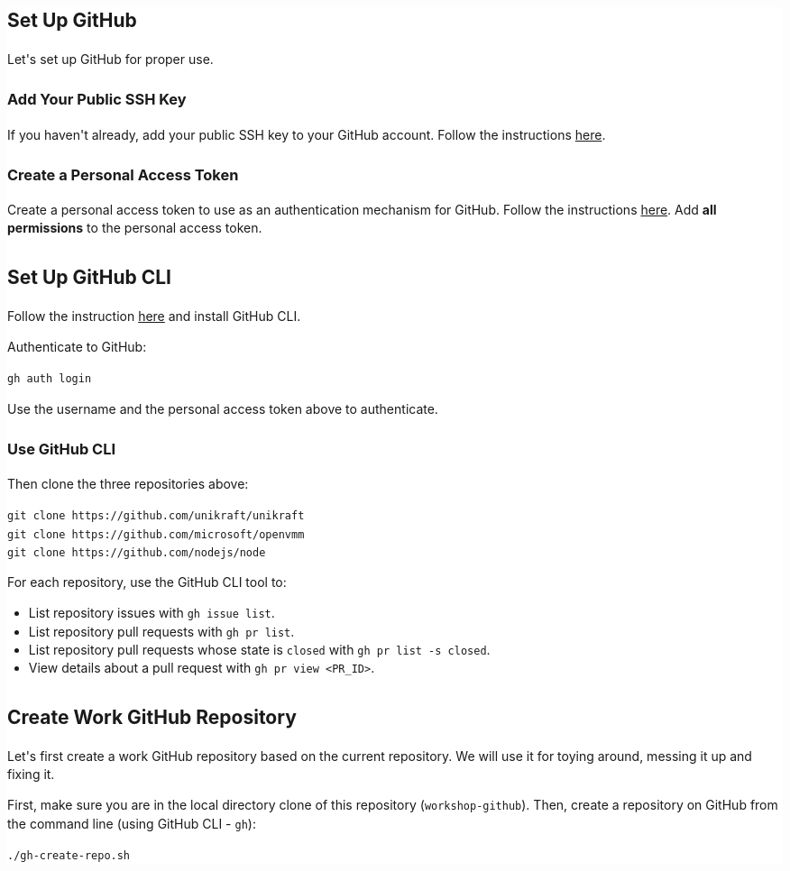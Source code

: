## Set Up GitHub

Let's set up GitHub for proper use.

### Add Your Public SSH Key

If you haven't already, add your public SSH key to your GitHub account.
Follow the instructions [here](https://docs.github.com/en/authentication/connecting-to-github-with-ssh/adding-a-new-ssh-key-to-your-github-account).

### Create a Personal Access Token

Create a personal access token to use as an authentication mechanism for GitHub.
Follow the instructions [here](https://docs.github.com/en/authentication/keeping-your-account-and-data-secure/managing-your-personal-access-tokens#creating-a-personal-access-token-classic).
Add **all permissions** to the personal access token.

## Set Up GitHub CLI

Follow the instruction [here](https://cli.github.com/) and install GitHub CLI.

Authenticate to GitHub:

```console
gh auth login
```

Use the username and the personal access token above to authenticate.

### Use GitHub CLI

Then clone the three repositories above:

```console
git clone https://github.com/unikraft/unikraft
git clone https://github.com/microsoft/openvmm
git clone https://github.com/nodejs/node
```

For each repository, use the GitHub CLI tool to:

- List repository issues with `gh issue list`.
- List repository pull requests with `gh pr list`.
- List repository pull requests whose state is `closed` with `gh pr list -s closed`.
- View details about a pull request with `gh pr view <PR_ID>`.

## Create Work GitHub Repository

Let's first create a work GitHub repository based on the current repository.
We will use it for toying around, messing it up and fixing it.

First, make sure you are in the local directory clone of this repository (`workshop-github`).
Then, create a repository on GitHub from the command line (using GitHub CLI - `gh`):

```console
./gh-create-repo.sh
```
